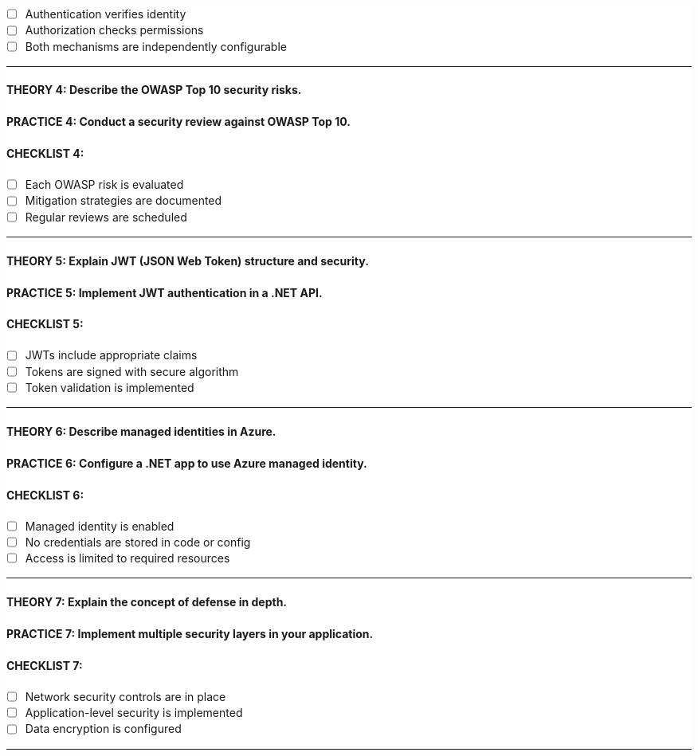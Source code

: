 - [ ] Authentication verifies identity
- [ ] Authorization checks permissions
- [ ] Both mechanisms are independently configurable

---

#### THEORY 4: Describe the OWASP Top 10 security risks.

#### PRACTICE 4: Conduct a security review against OWASP Top 10.

#### CHECKLIST 4:

- [ ] Each OWASP risk is evaluated
- [ ] Mitigation strategies are documented
- [ ] Regular reviews are scheduled

---

#### THEORY 5: Explain JWT (JSON Web Token) structure and security.

#### PRACTICE 5: Implement JWT authentication in a .NET API.

#### CHECKLIST 5:

- [ ] JWTs include appropriate claims
- [ ] Tokens are signed with secure algorithm
- [ ] Token validation is implemented

---

#### THEORY 6: Describe managed identities in Azure.

#### PRACTICE 6: Configure a .NET app to use Azure managed identity.

#### CHECKLIST 6:

- [ ] Managed identity is enabled
- [ ] No credentials are stored in code or config
- [ ] Access is limited to required resources

---

#### THEORY 7: Explain the concept of defense in depth.

#### PRACTICE 7: Implement multiple security layers in your application.

#### CHECKLIST 7:

- [ ] Network security controls are in place
- [ ] Application-level security is implemented
- [ ] Data encryption is configured

---